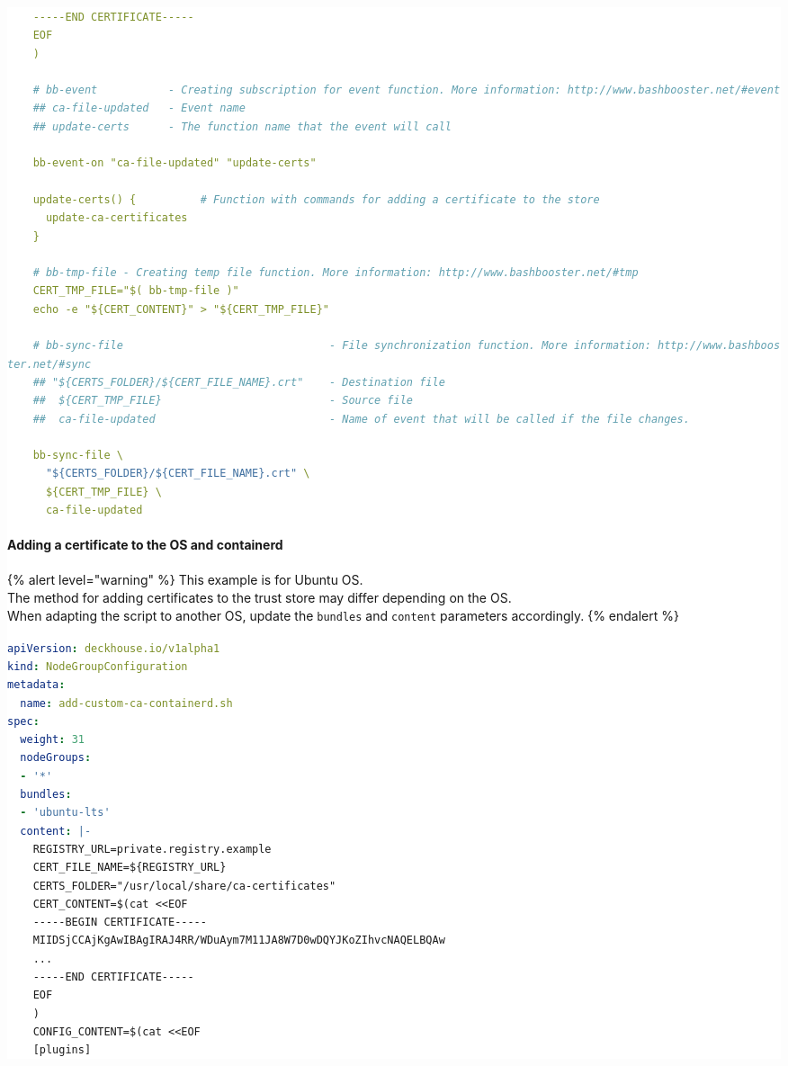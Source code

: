 ```yaml
    -----END CERTIFICATE-----
    EOF
    )

    # bb-event           - Creating subscription for event function. More information: http://www.bashbooster.net/#event
    ## ca-file-updated   - Event name
    ## update-certs      - The function name that the event will call
    
    bb-event-on "ca-file-updated" "update-certs"
    
    update-certs() {          # Function with commands for adding a certificate to the store
      update-ca-certificates
    }

    # bb-tmp-file - Creating temp file function. More information: http://www.bashbooster.net/#tmp
    CERT_TMP_FILE="$( bb-tmp-file )"
    echo -e "${CERT_CONTENT}" > "${CERT_TMP_FILE}"  
    
    # bb-sync-file                                - File synchronization function. More information: http://www.bashbooster.net/#sync
    ## "${CERTS_FOLDER}/${CERT_FILE_NAME}.crt"    - Destination file
    ##  ${CERT_TMP_FILE}                          - Source file
    ##  ca-file-updated                           - Name of event that will be called if the file changes.

    bb-sync-file \
      "${CERTS_FOLDER}/${CERT_FILE_NAME}.crt" \
      ${CERT_TMP_FILE} \
      ca-file-updated   
```

#### Adding a certificate to the OS and containerd

{% alert level="warning" %}
This example is for Ubuntu OS.  
The method for adding certificates to the trust store may differ depending on the OS.  
When adapting the script to another OS, update the `bundles` and `content` parameters accordingly.
{% endalert %}

```yaml
apiVersion: deckhouse.io/v1alpha1
kind: NodeGroupConfiguration
metadata:
  name: add-custom-ca-containerd.sh
spec:
  weight: 31
  nodeGroups:
  - '*'  
  bundles:
  - 'ubuntu-lts'
  content: |-
    REGISTRY_URL=private.registry.example
    CERT_FILE_NAME=${REGISTRY_URL}
    CERTS_FOLDER="/usr/local/share/ca-certificates"
    CERT_CONTENT=$(cat <<EOF
    -----BEGIN CERTIFICATE-----
    MIIDSjCCAjKgAwIBAgIRAJ4RR/WDuAym7M11JA8W7D0wDQYJKoZIhvcNAQELBQAw
    ...
    -----END CERTIFICATE-----
    EOF
    )
    CONFIG_CONTENT=$(cat <<EOF
    [plugins]
```